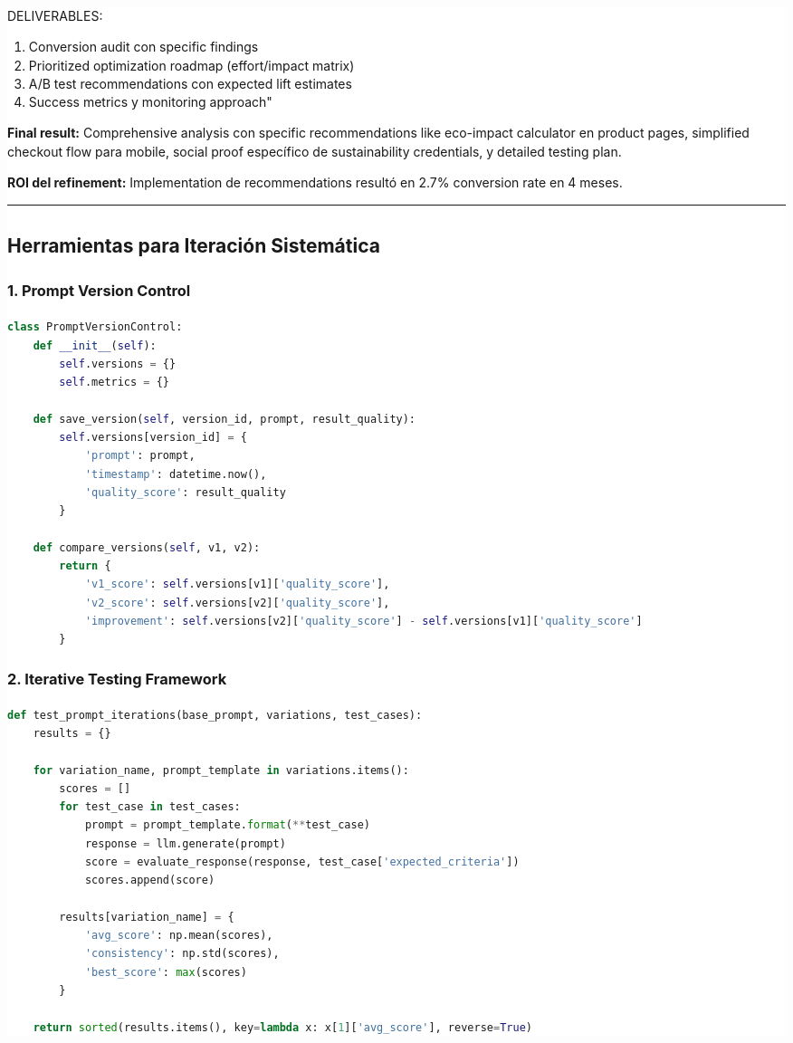 DELIVERABLES: 
1. Conversion audit con specific findings
2. Prioritized optimization roadmap (effort/impact matrix)
3. A/B test recommendations con expected lift estimates
4. Success metrics y monitoring approach"

**Final result:** Comprehensive analysis con specific recommendations like eco-impact calculator en product pages, simplified checkout flow para mobile, social proof específico de sustainability credentials, y detailed testing plan.

**ROI del refinement:** Implementation de recommendations resultó en 2.7% conversion rate en 4 meses.

---

## Herramientas para Iteración Sistemática

### **1. Prompt Version Control**
```python
class PromptVersionControl:
    def __init__(self):
        self.versions = {}
        self.metrics = {}
    
    def save_version(self, version_id, prompt, result_quality):
        self.versions[version_id] = {
            'prompt': prompt,
            'timestamp': datetime.now(),
            'quality_score': result_quality
        }
    
    def compare_versions(self, v1, v2):
        return {
            'v1_score': self.versions[v1]['quality_score'],
            'v2_score': self.versions[v2]['quality_score'],
            'improvement': self.versions[v2]['quality_score'] - self.versions[v1]['quality_score']
        }
```

### **2. Iterative Testing Framework**
```python
def test_prompt_iterations(base_prompt, variations, test_cases):
    results = {}
    
    for variation_name, prompt_template in variations.items():
        scores = []
        for test_case in test_cases:
            prompt = prompt_template.format(**test_case)
            response = llm.generate(prompt)
            score = evaluate_response(response, test_case['expected_criteria'])
            scores.append(score)
        
        results[variation_name] = {
            'avg_score': np.mean(scores),
            'consistency': np.std(scores),
            'best_score': max(scores)
        }
    
    return sorted(results.items(), key=lambda x: x[1]['avg_score'], reverse=True)
```
